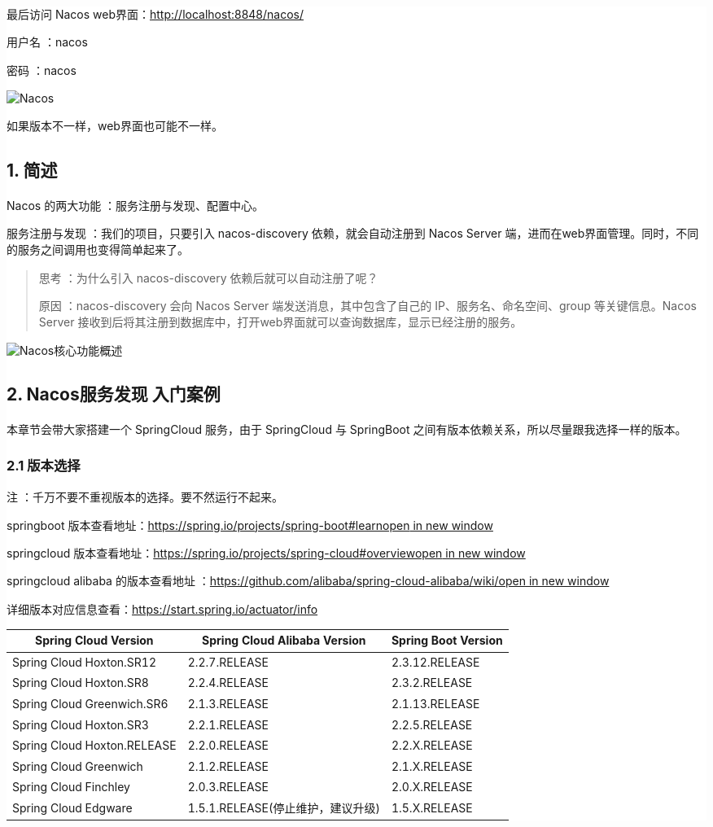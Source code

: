 

最后访问 Nacos web界面：[http://localhost:8848/nacos/](http://localhost:8848/nacos/)

用户名 ：nacos

密码 ：nacos

![Nacos](https://typorehwf.oss-cn-chengdu.aliyuncs.com/20231027190210.png)

如果版本不一样，web界面也可能不一样。

## 1. 简述

Nacos 的两大功能 ：服务注册与发现、配置中心。

服务注册与发现 ：我们的项目，只要引入 nacos-discovery 依赖，就会自动注册到 Nacos Server 端，进而在web界面管理。同时，不同的服务之间调用也变得简单起来了。

>思考 ：为什么引入 nacos-discovery 依赖后就可以自动注册了呢？
>
>原因 ：nacos-discovery 会向 Nacos Server 端发送消息，其中包含了自己的 IP、服务名、命名空间、group 等关键信息。Nacos Server 接收到后将其注册到数据库中，打开web界面就可以查询数据库，显示已经注册的服务。

![Nacos核心功能概述](https://typorehwf.oss-cn-chengdu.aliyuncs.com/202206082240559.png)

## 2. Nacos服务发现 入门案例

本章节会带大家搭建一个 SpringCloud 服务，由于 SpringCloud 与 SpringBoot 之间有版本依赖关系，所以尽量跟我选择一样的版本。

### 2.1 版本选择

注 ：千万不要不重视版本的选择。要不然运行不起来。

springboot 版本查看地址：[https://spring.io/projects/spring-boot#learnopen in new window](https://spring.io/projects/spring-boot#learn)

springcloud 版本查看地址：[https://spring.io/projects/spring-cloud#overviewopen in new window](https://spring.io/projects/spring-cloud#overview)

springcloud alibaba 的版本查看地址 ：[https://github.com/alibaba/spring-cloud-alibaba/wiki/open in new window](https://github.com/alibaba/spring-cloud-alibaba/wiki/)

详细版本对应信息查看：https://start.spring.io/actuator/info

| Spring Cloud Version        | Spring Cloud Alibaba Version      | Spring Boot Version |
| --------------------------- | --------------------------------- | ------------------- |
| Spring Cloud Hoxton.SR12    | 2.2.7.RELEASE                     | 2.3.12.RELEASE      |
| Spring Cloud Hoxton.SR8     | 2.2.4.RELEASE                     | 2.3.2.RELEASE       |
| Spring Cloud Greenwich.SR6  | 2.1.3.RELEASE                     | 2.1.13.RELEASE      |
| Spring Cloud Hoxton.SR3     | 2.2.1.RELEASE                     | 2.2.5.RELEASE       |
| Spring Cloud Hoxton.RELEASE | 2.2.0.RELEASE                     | 2.2.X.RELEASE       |
| Spring Cloud Greenwich      | 2.1.2.RELEASE                     | 2.1.X.RELEASE       |
| Spring Cloud Finchley       | 2.0.3.RELEASE                     | 2.0.X.RELEASE       |
| Spring Cloud Edgware        | 1.5.1.RELEASE(停止维护，建议升级) | 1.5.X.RELEASE       |
